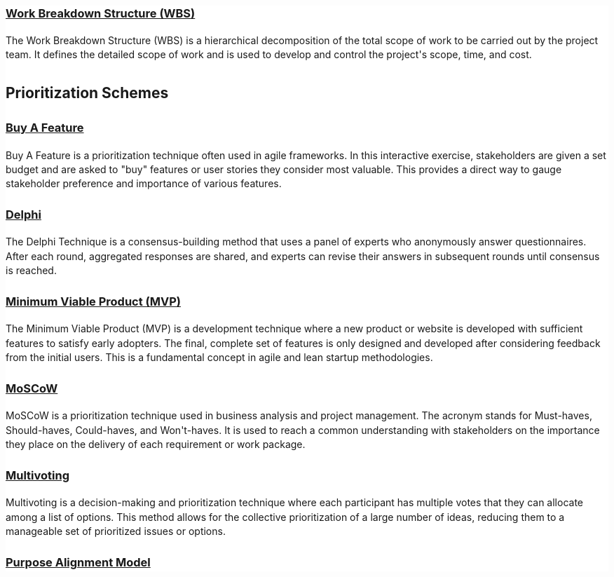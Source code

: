 ### [Work Breakdown Structure (WBS)](/content/gist/business-analysis/tools-techniques/work-breakdown-structure-wbs.md)

The Work Breakdown Structure (WBS) is a hierarchical decomposition of the total scope of work to be carried out by the project team. It defines the detailed scope of work and is used to develop and control the project's scope, time, and cost.

## Prioritization Schemes

### [Buy A Feature](/content/gist/business-analysis/tools-techniques/buy-a-feature.md)

Buy A Feature is a prioritization technique often used in agile frameworks. In this interactive exercise, stakeholders are given a set budget and are asked to "buy" features or user stories they consider most valuable. This provides a direct way to gauge stakeholder preference and importance of various features.

### [Delphi](/content/gist/business-analysis/tools-techniques/delphi.md)

The Delphi Technique is a consensus-building method that uses a panel of experts who anonymously answer questionnaires. After each round, aggregated responses are shared, and experts can revise their answers in subsequent rounds until consensus is reached.

### [Minimum Viable Product (MVP)](/content/gist/business-analysis/tools-techniques/minimum-viable-product-mvp.md)

The Minimum Viable Product (MVP) is a development technique where a new product or website is developed with sufficient features to satisfy early adopters. The final, complete set of features is only designed and developed after considering feedback from the initial users. This is a fundamental concept in agile and lean startup methodologies.

### [MoSCoW](/content/gist/business-analysis/tools-techniques/moscow.md)

MoSCoW is a prioritization technique used in business analysis and project management. The acronym stands for Must-haves, Should-haves, Could-haves, and Won't-haves. It is used to reach a common understanding with stakeholders on the importance they place on the delivery of each requirement or work package.

### [Multivoting](/content/gist/business-analysis/tools-techniques/multivoting.md)

Multivoting is a decision-making and prioritization technique where each participant has multiple votes that they can allocate among a list of options. This method allows for the collective prioritization of a large number of ideas, reducing them to a manageable set of prioritized issues or options.

### [Purpose Alignment Model](/content/gist/business-analysis/tools-techniques/purpose-alignment-model.md)
